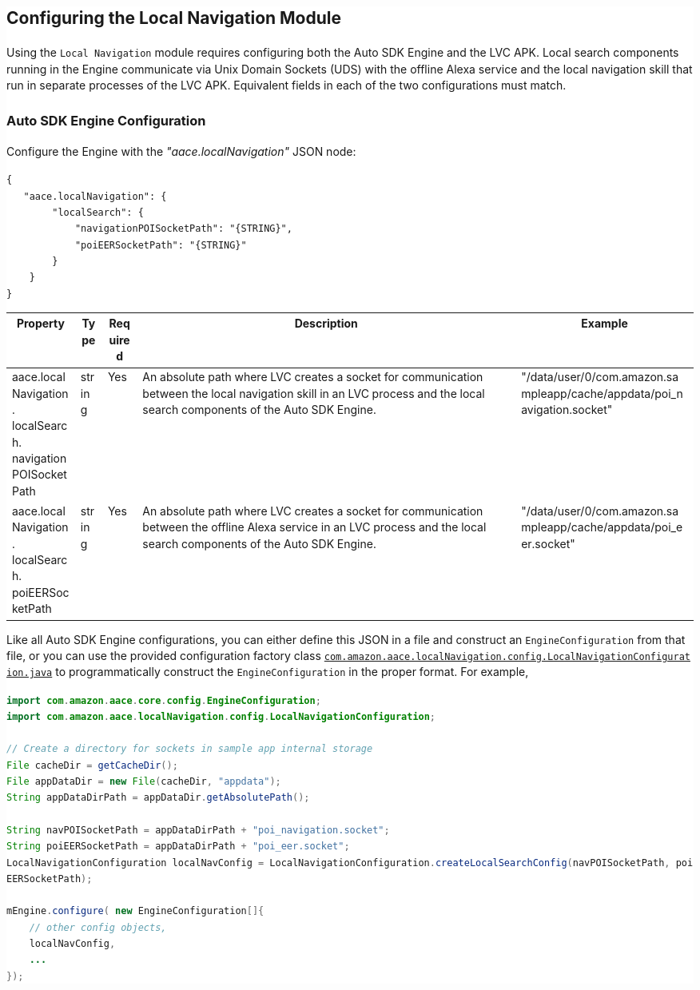 
## Configuring the Local Navigation Module <a id="configuring-local-navigation-module"></a>

Using the `Local Navigation` module requires configuring both the Auto SDK Engine and the LVC APK. Local search components running in the Engine communicate via Unix Domain Sockets (UDS) with the offline Alexa service and the local navigation skill that run in separate processes of the LVC APK. Equivalent fields in each of the two configurations must match.

### Auto SDK Engine Configuration <a id="engine-config"></a>

Configure the Engine with the *"aace.localNavigation"* JSON node:

```jsonc
{
   "aace.localNavigation": {
        "localSearch": {
            "navigationPOISocketPath": "{STRING}",
            "poiEERSocketPath": "{STRING}"
        }
    }
}
```

| Property | Type | Required | Description | Example
|-|-|-|-|-|
| aace.localNavigation.<br>localSearch.<br>navigationPOISocketPath | string | Yes | An absolute path where LVC creates a socket for communication between the local navigation skill in an LVC process and the local search components of the Auto SDK Engine. | "/data/user/0/com.amazon.sampleapp/cache/appdata/poi_navigation.socket"
| aace.localNavigation.<br>localSearch.<br>poiEERSocketPath | string | Yes | An absolute path where LVC creates a socket for communication between the offline Alexa service in an LVC process and the local search components of the Auto SDK Engine. | "/data/user/0/com.amazon.sampleapp/cache/appdata/poi_eer.socket"

Like all Auto SDK Engine configurations, you can either define this JSON in a file and construct an `EngineConfiguration` from that file, or you can use the provided configuration factory class [`com.amazon.aace.localNavigation.config.LocalNavigationConfiguration.java`](../local-navigation/src/main/java/com/amazon/aace/localNavigation/config/LocalNavigationConfiguration.java) to programmatically construct the `EngineConfiguration` in the proper format. For example,

```java
import com.amazon.aace.core.config.EngineConfiguration;
import com.amazon.aace.localNavigation.config.LocalNavigationConfiguration;

// Create a directory for sockets in sample app internal storage
File cacheDir = getCacheDir();
File appDataDir = new File(cacheDir, "appdata");
String appDataDirPath = appDataDir.getAbsolutePath();

String navPOISocketPath = appDataDirPath + "poi_navigation.socket";
String poiEERSocketPath = appDataDirPath + "poi_eer.socket";
LocalNavigationConfiguration localNavConfig = LocalNavigationConfiguration.createLocalSearchConfig(navPOISocketPath, poiEERSocketPath);

mEngine.configure( new EngineConfiguration[]{
	// other config objects,
	localNavConfig,
	...
});
```
